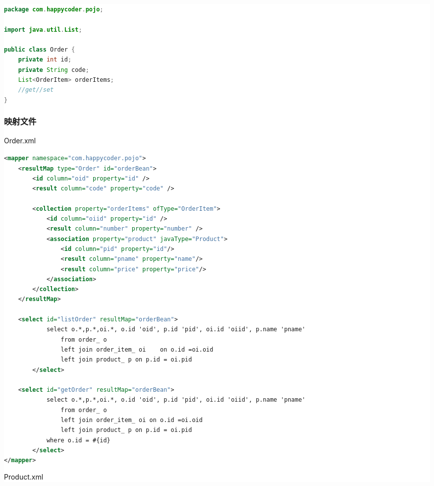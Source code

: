 ```java
package com.happycoder.pojo;

import java.util.List;

public class Order {
    private int id;
    private String code;
    List<OrderItem> orderItems;
    //get//set
}
```

### 映射文件

Order.xml

```xml
<mapper namespace="com.happycoder.pojo">
    <resultMap type="Order" id="orderBean">
        <id column="oid" property="id" />
        <result column="code" property="code" />

        <collection property="orderItems" ofType="OrderItem">
            <id column="oiid" property="id" />
            <result column="number" property="number" />
            <association property="product" javaType="Product">
                <id column="pid" property="id"/>
                <result column="pname" property="name"/>
                <result column="price" property="price"/>
            </association>
        </collection>
    </resultMap>

    <select id="listOrder" resultMap="orderBean">
            select o.*,p.*,oi.*, o.id 'oid', p.id 'pid', oi.id 'oiid', p.name 'pname'
                from order_ o
                left join order_item_ oi    on o.id =oi.oid
                left join product_ p on p.id = oi.pid
        </select>

    <select id="getOrder" resultMap="orderBean">
            select o.*,p.*,oi.*, o.id 'oid', p.id 'pid', oi.id 'oiid', p.name 'pname'
                from order_ o
                left join order_item_ oi on o.id =oi.oid
                left join product_ p on p.id = oi.pid
            where o.id = #{id}
        </select>
</mapper>
```

Product.xml
